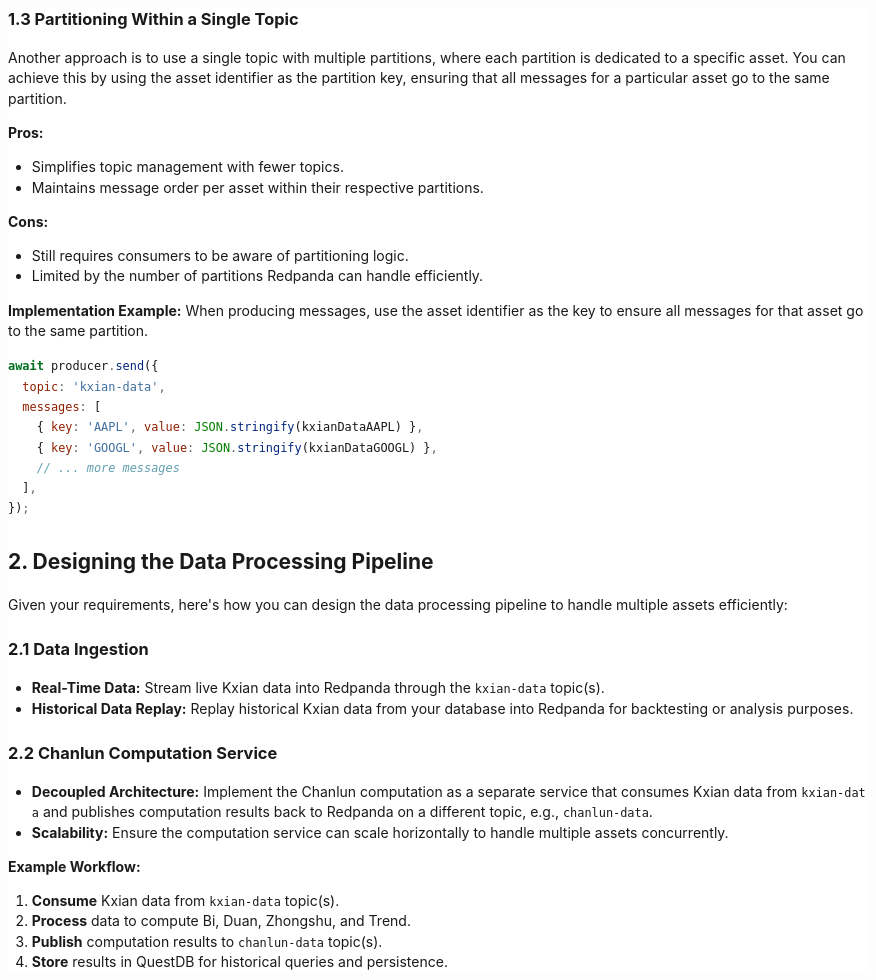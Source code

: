 ### 1.3 Partitioning Within a Single Topic

Another approach is to use a single topic with multiple partitions, where each partition is dedicated to a specific asset. You can achieve this by using the asset identifier as the partition key, ensuring that all messages for a particular asset go to the same partition.

**Pros:**
- Simplifies topic management with fewer topics.
- Maintains message order per asset within their respective partitions.

**Cons:**
- Still requires consumers to be aware of partitioning logic.
- Limited by the number of partitions Redpanda can handle efficiently.

**Implementation Example:**
When producing messages, use the asset identifier as the key to ensure all messages for that asset go to the same partition.

```javascript
await producer.send({
  topic: 'kxian-data',
  messages: [
    { key: 'AAPL', value: JSON.stringify(kxianDataAAPL) },
    { key: 'GOOGL', value: JSON.stringify(kxianDataGOOGL) },
    // ... more messages
  ],
});
```

## 2. Designing the Data Processing Pipeline

Given your requirements, here's how you can design the data processing pipeline to handle multiple assets efficiently:

### 2.1 Data Ingestion

- **Real-Time Data:** Stream live Kxian data into Redpanda through the `kxian-data` topic(s).
- **Historical Data Replay:** Replay historical Kxian data from your database into Redpanda for backtesting or analysis purposes.

### 2.2 Chanlun Computation Service

- **Decoupled Architecture:** Implement the Chanlun computation as a separate service that consumes Kxian data from `kxian-data` and publishes computation results back to Redpanda on a different topic, e.g., `chanlun-data`.
- **Scalability:** Ensure the computation service can scale horizontally to handle multiple assets concurrently.

**Example Workflow:**
1. **Consume** Kxian data from `kxian-data` topic(s).
2. **Process** data to compute Bi, Duan, Zhongshu, and Trend.
3. **Publish** computation results to `chanlun-data` topic(s).
4. **Store** results in QuestDB for historical queries and persistence.
